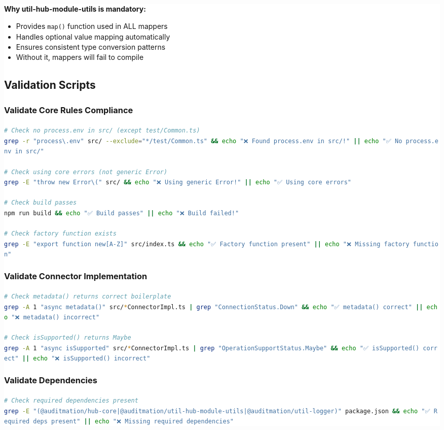 **Why util-hub-module-utils is mandatory:**
- Provides `map()` function used in ALL mappers
- Handles optional value mapping automatically
- Ensures consistent type conversion patterns
- Without it, mappers will fail to compile

## Validation Scripts

### Validate Core Rules Compliance

```bash
# Check no process.env in src/ (except test/Common.ts)
grep -r "process\.env" src/ --exclude="*/test/Common.ts" && echo "❌ Found process.env in src/!" || echo "✅ No process.env in src/"

# Check using core errors (not generic Error)
grep -E "throw new Error\(" src/ && echo "❌ Using generic Error!" || echo "✅ Using core errors"

# Check build passes
npm run build && echo "✅ Build passes" || echo "❌ Build failed!"

# Check factory function exists
grep -E "export function new[A-Z]" src/index.ts && echo "✅ Factory function present" || echo "❌ Missing factory function"
```

### Validate Connector Implementation

```bash
# Check metadata() returns correct boilerplate
grep -A 1 "async metadata()" src/*ConnectorImpl.ts | grep "ConnectionStatus.Down" && echo "✅ metadata() correct" || echo "❌ metadata() incorrect"

# Check isSupported() returns Maybe
grep -A 1 "async isSupported" src/*ConnectorImpl.ts | grep "OperationSupportStatus.Maybe" && echo "✅ isSupported() correct" || echo "❌ isSupported() incorrect"
```

### Validate Dependencies

```bash
# Check required dependencies present
grep -E "(@auditmation/hub-core|@auditmation/util-hub-module-utils|@auditmation/util-logger)" package.json && echo "✅ Required deps present" || echo "❌ Missing required dependencies"
```
